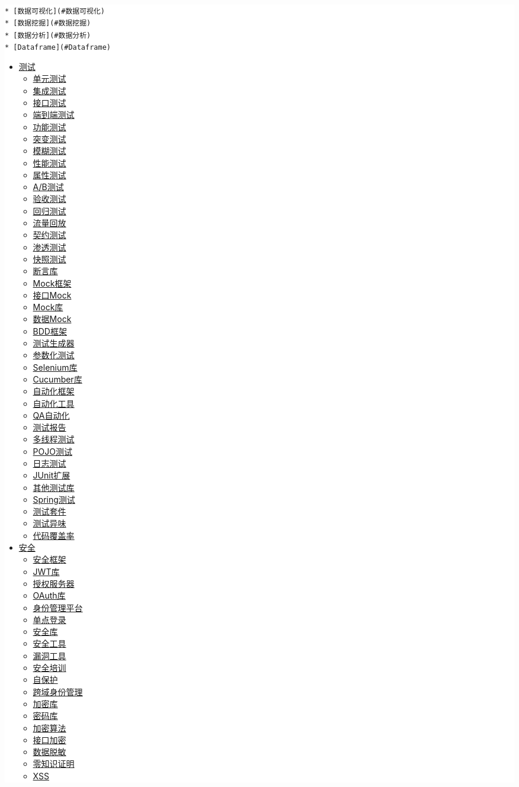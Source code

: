     * [数据可视化](#数据可视化)
    * [数据挖掘](#数据挖掘)
    * [数据分析](#数据分析)
    * [Dataframe](#Dataframe)
* [测试](docs/doc2.md#测试)
  * [单元测试](docs/doc2.md#单元测试)
  * [集成测试](docs/doc2.md#集成测试)
  * [接口测试](docs/doc2.md#接口测试)
  * [端到端测试](docs/doc2.md#端到端测试)
  * [功能测试](docs/doc2.md#功能测试)
  * [突变测试](docs/doc2.md#突变测试)
  * [模糊测试](docs/doc2.md#模糊测试)
  * [性能测试](docs/doc2.md#性能测试)
  * [属性测试](docs/doc2.md#属性测试)
  * [A/B测试](docs/doc2.md#AB测试)
  * [验收测试](docs/doc2.md#验收测试)
  * [回归测试](docs/doc2.md#回归测试)
  * [流量回放](docs/doc2.md#流量回放)
  * [契约测试](docs/doc2.md#契约测试)
  * [渗透测试](docs/doc2.md#渗透测试)
  * [快照测试](docs/doc2.md#快照测试)
  * [断言库](docs/doc2.md#断言库)
  * [Mock框架](docs/doc2.md#Mock框架)
  * [接口Mock](docs/doc2.md#接口Mock)
  * [Mock库](docs/doc2.md#Mock库)
  * [数据Mock](docs/doc2.md#数据Mock)
  * [BDD框架](docs/doc2.md#BDD框架)
  * [测试生成器](docs/doc2.md#测试生成器)
  * [参数化测试](docs/doc2.md#参数化测试)
  * [Selenium库](docs/doc2.md#Selenium库)
  * [Cucumber库](docs/doc2.md#Cucumber库)
  * [自动化框架](docs/doc2.md#自动化框架)
  * [自动化工具](docs/doc2.md#自动化工具)
  * [QA自动化](docs/doc2.md#QA自动化)
  * [测试报告](docs/doc2.md#测试报告)
  * [多线程测试](docs/doc2.md#多线程测试)
  * [POJO测试](docs/doc2.md#POJO测试)
  * [日志测试](docs/doc2.md#日志测试)
  * [JUnit扩展](docs/doc2.md#JUnit扩展)
  * [其他测试库](docs/doc2.md#其他测试库)
  * [Spring测试](docs/doc2.md#Spring测试)
  * [测试套件](docs/doc2.md#测试套件)
  * [测试异味](docs/doc2.md#测试异味)
  * [代码覆盖率](docs/doc2#代码覆盖率)
* [安全](docs/doc2.md#安全)
    * [安全框架](docs/doc2.md#安全框架)
    * [JWT库](docs/doc2.md#JWT库)
    * [授权服务器](docs/doc2.md#授权服务器)
    * [OAuth库](docs/doc2.md#OAuth库)
    * [身份管理平台](docs/doc2.md#身份管理平台)
    * [单点登录](docs/doc2.md#单点登录)
    * [安全库](docs/doc2.md#安全库)
    * [安全工具](docs/doc2.md#安全工具)
    * [漏洞工具](docs/doc2.md#漏洞工具)
    * [安全培训](docs/doc2.md#安全培训)
    * [自保护](docs/doc2.md#自保护)
    * [跨域身份管理](docs/doc2.md#跨域身份管理)
    * [加密库](docs/doc2.md#加密库)
    * [密码库](docs/doc2.md#密码库)
    * [加密算法](docs/doc2.md#加密算法)
    * [接口加密](docs/doc2.md#接口加密)
    * [数据脱敏](docs/doc2.md#数据脱敏)
    * [零知识证明](docs/doc2.md#零知识证明)
    * [XSS](docs/doc2.md#XSS)